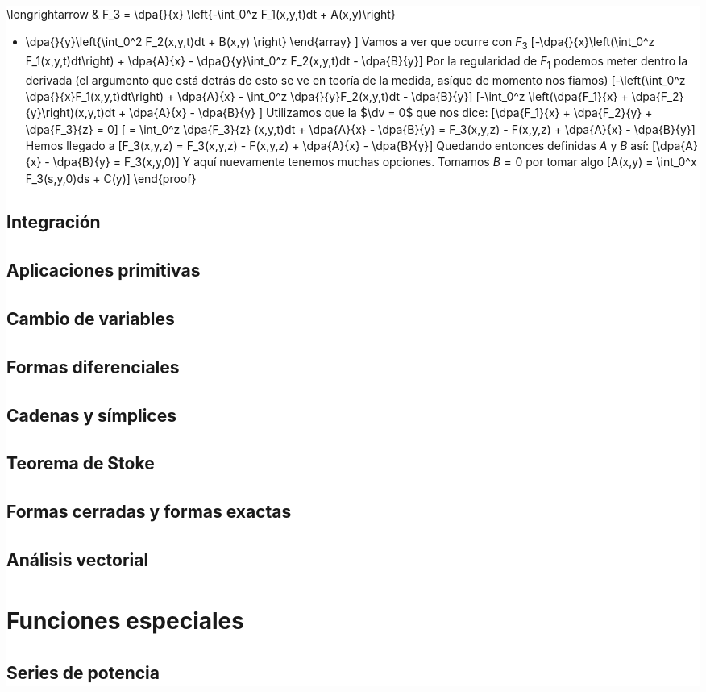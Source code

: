 \longrightarrow & F_3 = \dpa{}{x} \left\{-\int_0^z F_1(x,y,t)dt + A(x,y)\right\}
- \dpa{}{y}\left\{\int_0^2 F_2(x,y,t)dt + B(x,y) \right\}
\end{array}
\]
Vamos a ver que ocurre con  $F_3$
\[-\dpa{}{x}\left(\int_0^z F_1(x,y,t)dt\right) + \dpa{A}{x} - \dpa{}{y}\int_0^z F_2(x,y,t)dt - \dpa{B}{y}\]
Por la regularidad de $F_1$ podemos meter dentro la derivada (el argumento que está detrás de esto se ve en teoría de la medida, asíque de momento nos fiamos)
\[-\left(\int_0^z \dpa{}{x}F_1(x,y,t)dt\right) + \dpa{A}{x} - \int_0^z \dpa{}{y}F_2(x,y,t)dt - \dpa{B}{y}\]
\[-\int_0^z \left(\dpa{F_1}{x} + \dpa{F_2}{y}\right)(x,y,t)dt + \dpa{A}{x} - \dpa{B}{y} \]
Utilizamos que la $\dv = 0$ que nos dice:
\[\dpa{F_1}{x} + \dpa{F_2}{y} + \dpa{F_3}{z} = 0\]
\[ = \int_0^z \dpa{F_3}{z} (x,y,t)dt + \dpa{A}{x} - \dpa{B}{y} = F_3(x,y,z) - F(x,y,z) + \dpa{A}{x} - \dpa{B}{y}\]
Hemos llegado a \[F_3(x,y,z) =  F_3(x,y,z) - F(x,y,z) + \dpa{A}{x} - \dpa{B}{y}\]
Quedando entonces definidas $A$ y $B$ así:
\[\dpa{A}{x} - \dpa{B}{y} = F_3(x,y,0)\]
Y aquí nuevamente tenemos muchas opciones. Tomamos $B=0$ por tomar algo
\[A(x,y) = \int_0^x F_3(s,y,0)ds + C(y)\]
\end{proof}




## Integración

## Aplicaciones primitivas

## Cambio de variables

## Formas diferenciales

## Cadenas y símplices

## Teorema de Stoke

## Formas cerradas y formas exactas

## Análisis vectorial



# Funciones especiales

## Series de potencia
